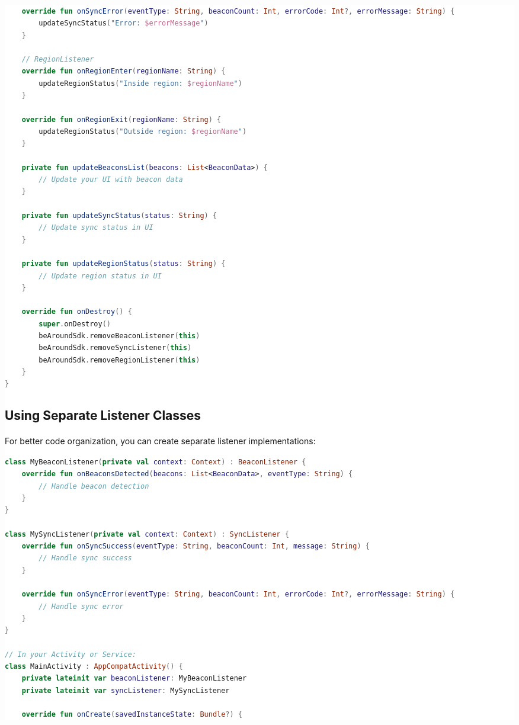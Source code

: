 ```kotlin
    override fun onSyncError(eventType: String, beaconCount: Int, errorCode: Int?, errorMessage: String) {
        updateSyncStatus("Error: $errorMessage")
    }

    // RegionListener
    override fun onRegionEnter(regionName: String) {
        updateRegionStatus("Inside region: $regionName")
    }

    override fun onRegionExit(regionName: String) {
        updateRegionStatus("Outside region: $regionName")
    }

    private fun updateBeaconsList(beacons: List<BeaconData>) {
        // Update your UI with beacon data
    }

    private fun updateSyncStatus(status: String) {
        // Update sync status in UI
    }

    private fun updateRegionStatus(status: String) {
        // Update region status in UI
    }

    override fun onDestroy() {
        super.onDestroy()
        beAroundSdk.removeBeaconListener(this)
        beAroundSdk.removeSyncListener(this)
        beAroundSdk.removeRegionListener(this)
    }
}
```

## Using Separate Listener Classes

For better code organization, you can create separate listener implementations:

```kotlin
class MyBeaconListener(private val context: Context) : BeaconListener {
    override fun onBeaconsDetected(beacons: List<BeaconData>, eventType: String) {
        // Handle beacon detection
    }
}

class MySyncListener(private val context: Context) : SyncListener {
    override fun onSyncSuccess(eventType: String, beaconCount: Int, message: String) {
        // Handle sync success
    }

    override fun onSyncError(eventType: String, beaconCount: Int, errorCode: Int?, errorMessage: String) {
        // Handle sync error
    }
}

// In your Activity or Service:
class MainActivity : AppCompatActivity() {
    private lateinit var beaconListener: MyBeaconListener
    private lateinit var syncListener: MySyncListener

    override fun onCreate(savedInstanceState: Bundle?) {
```